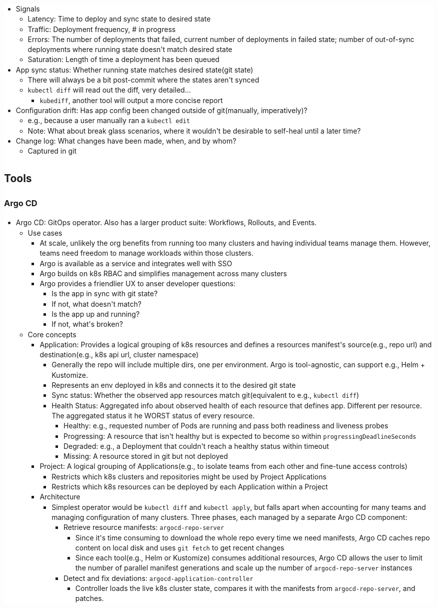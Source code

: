   - Signals
    - Latency: Time to deploy and sync state to desired state
    - Traffic: Deployment frequency, # in progress
    - Errors: The number of deployments that failed, current number of deployments in failed state; number of out-of-sync deployments where running state doesn't match desired state
    - Saturation: Length of time a deployment has been queued
  - App sync status: Whether running state matches desired state(git state)
    - There will always be a bit post-commit where the states aren't synced
    - `kubectl diff` will read out the diff, very detailed...
      - `kubediff`, another tool will output a more concise report
  - Configuration drift: Has app config been changed outside of git(manually, imperatively)?
    - e.g., because a user manually ran a `kubectl edit`
    - Note: What about break glass scenarios, where it wouldn't be desirable to self-heal until a later time?
  - Change log: What changes have been made, when, and by whom?
    - Captured in git

## Tools

### Argo CD

- Argo CD: GitOps operator. Also has a larger product suite: Workflows, Rollouts, and Events.
  - Use cases
    - At scale, unlikely the org benefits from running too many clusters and having individual teams manage them. However, teams need freedom to manage workloads within those clusters.
    - Argo is available as a service and integrates well with SSO
    - Argo builds on k8s RBAC and simplifies management across many clusters
    - Argo provides a friendlier UX to anser developer questions:
      - Is the app in sync with git state?
      - If not, what doesn't match?
      - Is the app up and running?
      - If not, what's broken?
  - Core concepts
    - Application: Provides a logical grouping of k8s resources and defines a resources manifest's source(e.g., repo url) and destination(e.g., k8s api url, cluster namespace)
      - Generally the repo will include multiple dirs, one per environment. Argo is tool-agnostic, can support e.g., Helm + Kustomize.
      - Represents an env deployed in k8s and connects it to the desired git state
      - Sync status: Whether the observed app resources match git(equivalent to e.g., `kubectl diff`)
      - Health Status: Aggregated info about observed health of each resource that defines app. Different per resource. The aggregated status it he WORST status of every resource.
        - Healthy: e.g., requested number of Pods are running and pass both readiness and liveness probes
        - Progressing: A resource that isn't healthy but is expected to become so within `progressingDeadlineSeconds`
        - Degraded: e.g., a Deployment that couldn't reach a healthy status within timeout
        - Missing: A resource stored in git but not deployed
    - Project: A logical grouping of Applications(e.g., to isolate teams from each other and fine-tune access controls)
      - Restricts which k8s clusters and repositories might be used by Project Applications
      - Restricts which k8s resources can be deployed by each Application within a Project
    - Architecture
      - Simplest operator would be `kubectl diff` and `kubectl apply`, but falls apart when accounting for many teams and managing configuration of many clusters. Three phases, each managed by a separate Argo CD component:
        - Retrieve resource manifests: `argocd-repo-server`
          - Since it's time consuming to download the whole repo every time we need manifests, Argo CD caches repo content on local disk and uses `git fetch` to get recent changes
          - Since each tool(e.g., Helm or Kustomize) consumes additional resources, Argo CD allows the user to limit the number of parallel manifest generations and scale up the number of `argocd-repo-server` instances
        - Detect and fix deviations: `argocd-application-controller`
          - Controller loads the live k8s cluster state, compares it with the manifests from `argocd-repo-server`, and patches.